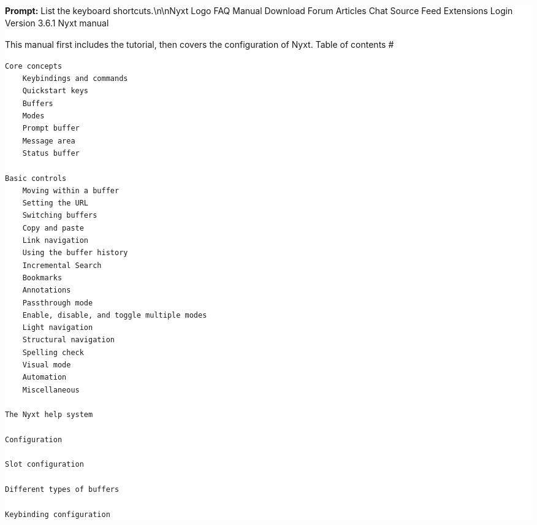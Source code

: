 **Prompt:**
List the keyboard shortcuts.\n\nNyxt Logo
FAQ
Manual
Download
Forum
Articles
Chat
Source
Feed
Extensions
Login
Version 3.6.1
Nyxt manual

This manual first includes the tutorial, then covers the configuration of Nyxt.
Table of contents #

    Core concepts
        Keybindings and commands
        Quickstart keys
        Buffers
        Modes
        Prompt buffer
        Message area
        Status buffer

    Basic controls
        Moving within a buffer
        Setting the URL
        Switching buffers
        Copy and paste
        Link navigation
        Using the buffer history
        Incremental Search
        Bookmarks
        Annotations
        Passthrough mode
        Enable, disable, and toggle multiple modes
        Light navigation
        Structural navigation
        Spelling check
        Visual mode
        Automation
        Miscellaneous

    The Nyxt help system

    Configuration

    Slot configuration

    Different types of buffers

    Keybinding configuration
